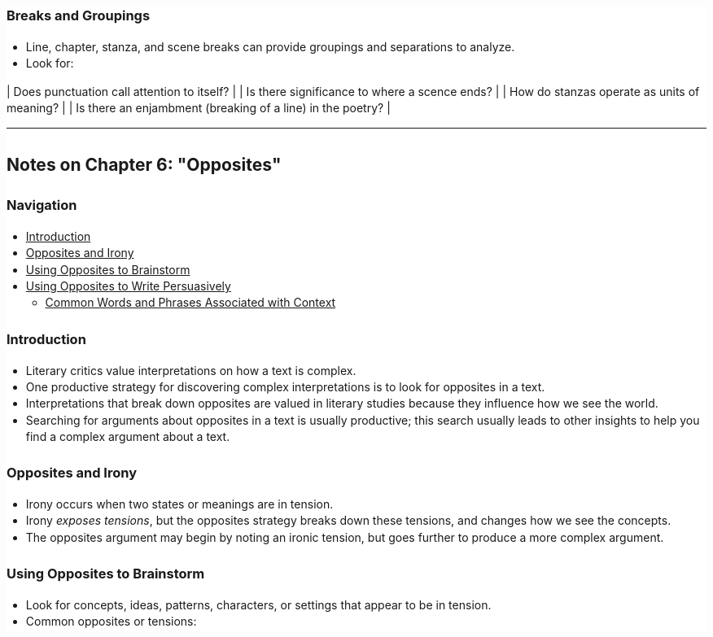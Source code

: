   
  
### Breaks and Groupings
  - Line, chapter, stanza, and scene breaks can provide groupings and separations to analyze.
  - Look for:
  
  | Does punctuation call attention to itself? |
  | Is there significance to where a scence ends? |
  | How do stanzas operate as units of meaning? |
  | Is there an enjambment (breaking of a line) in the poetry? |
  
  
  
  
  
 --- 
 
## Notes on Chapter 6: "Opposites"
  
  
  
### Navigation
  - [Introduction](#introduction)
  - [Opposites and Irony](#opposites-and-irony)
  - [Using Opposites to Brainstorm](#using-opposites-to-brainstorm)
  - [Using Opposites to Write Persuasively](#using-opposites-to-write-persuasively)
    * [Common Words and Phrases Associated with Context](#common-words-and-phrases-associated-with-context)
    
  
  
### Introduction
  - Literary critics value interpretations on how a text is complex.
  - One productive strategy for discovering complex interpretations is to look for opposites in a text.
  - Interpretations that break down opposites are valued in literary studies because they influence how we see the world.
  - Searching for arguments about opposites in a text is usually productive; this search usually leads to other insights to help you find a complex argument about a text.
  
  
  
  
### Opposites and Irony
  - Irony occurs when two states or meanings are in tension.
  - Irony *exposes tensions*, but the opposites strategy breaks down these tensions, and changes how we see the concepts.
  - The opposites argument may begin by noting an ironic tension, but goes further to produce a more complex argument.
  
  
  
  
### Using Opposites to Brainstorm
  - Look for concepts, ideas, patterns, characters, or settings that appear to be in tension.
  - Common opposites or tensions:
  